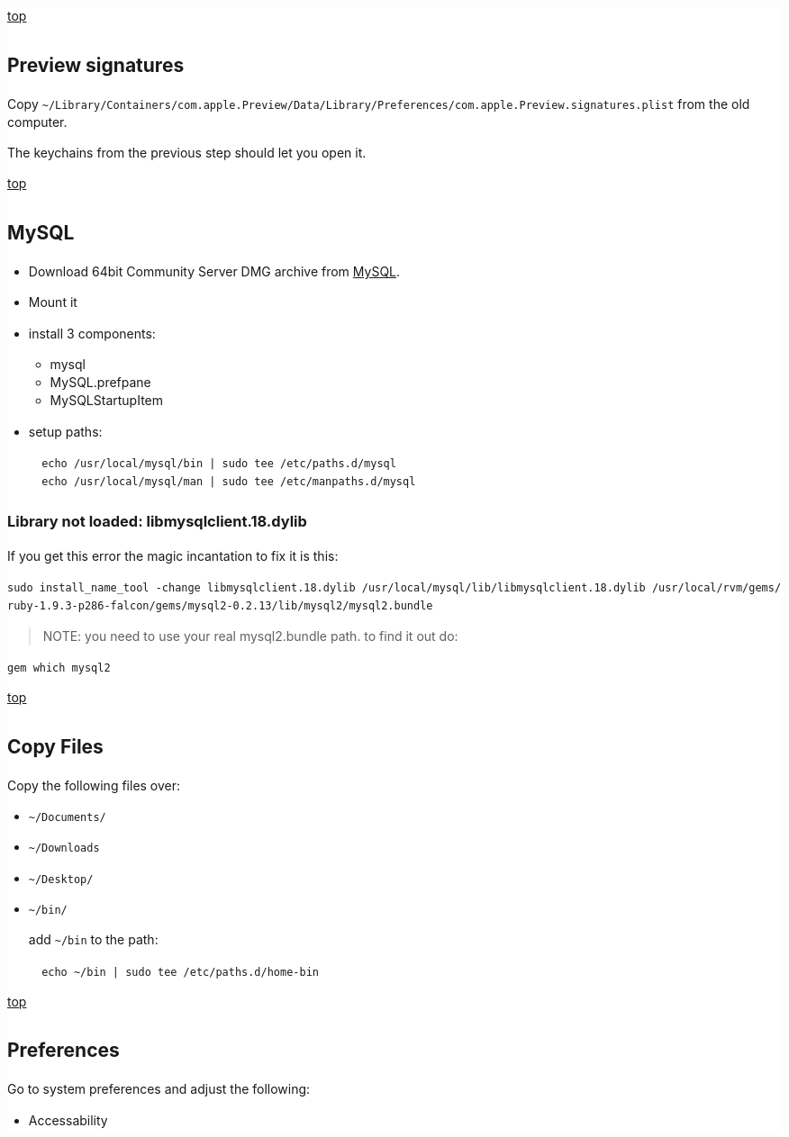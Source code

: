 [top](#top)<a name=preview></a>
## Preview signatures

 Copy
 `~/Library/Containers/com.apple.Preview/Data/Library/Preferences/com.apple.Preview.signatures.plist`
 from the old computer.

 The keychains from the previous step should let you open it.

[top](#top)<a name=mysql></a>
## MySQL

* Download 64bit Community Server DMG archive from [MySQL](http://mysql.com).
* Mount it
* install 3 components:
  * mysql
  * MySQL.prefpane
  * MySQLStartupItem
* setup paths:

        echo /usr/local/mysql/bin | sudo tee /etc/paths.d/mysql
        echo /usr/local/mysql/man | sudo tee /etc/manpaths.d/mysql

### Library not loaded: libmysqlclient.18.dylib

If you get this error the magic incantation to fix it is this:

    sudo install_name_tool -change libmysqlclient.18.dylib /usr/local/mysql/lib/libmysqlclient.18.dylib /usr/local/rvm/gems/ruby-1.9.3-p286-falcon/gems/mysql2-0.2.13/lib/mysql2/mysql2.bundle

> NOTE: you need to use your real mysql2.bundle path. to find it out do:

    gem which mysql2

[top](#top)<a name=files></a>
## Copy Files

Copy the following files over:

* `~/Documents/`
* `~/Downloads`
* `~/Desktop/`
* `~/bin/`

  add `~/bin` to the path:

        echo ~/bin | sudo tee /etc/paths.d/home-bin

[top](#top)<a name=preferences></a>
## Preferences


Go to system preferences and adjust the following:
* Accessability
